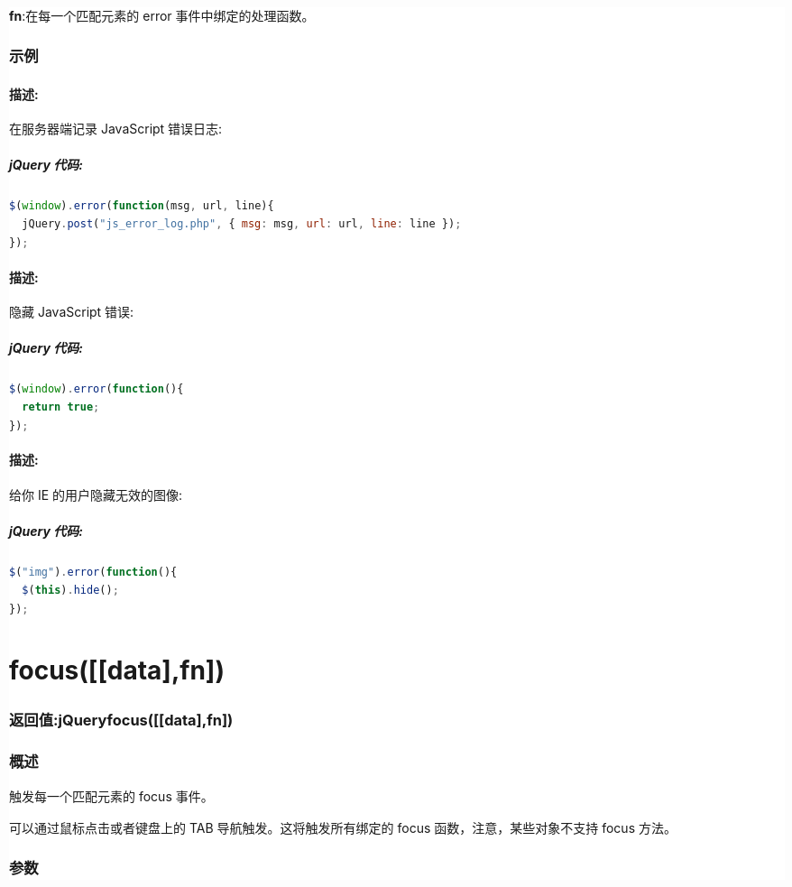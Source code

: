 **fn**:在每一个匹配元素的 error 事件中绑定的处理函数。

### 示例

#### 描述:

在服务器端记录 JavaScript 错误日志:

##### jQuery 代码:

```js
$(window).error(function(msg, url, line){
  jQuery.post("js_error_log.php", { msg: msg, url: url, line: line });
});

```

#### 描述:

隐藏 JavaScript 错误:

##### jQuery 代码:

```js
$(window).error(function(){
  return true;
});

```

#### 描述:

给你 IE 的用户隐藏无效的图像:

##### jQuery 代码:

```js
$("img").error(function(){
  $(this).hide();
});

```

# focus([[data],fn])

### 返回值:jQueryfocus([[data],fn])

### 概述

触发每一个匹配元素的 focus 事件。

可以通过鼠标点击或者键盘上的 TAB 导航触发。这将触发所有绑定的 focus 函数，注意，某些对象不支持 focus 方法。

### 参数
